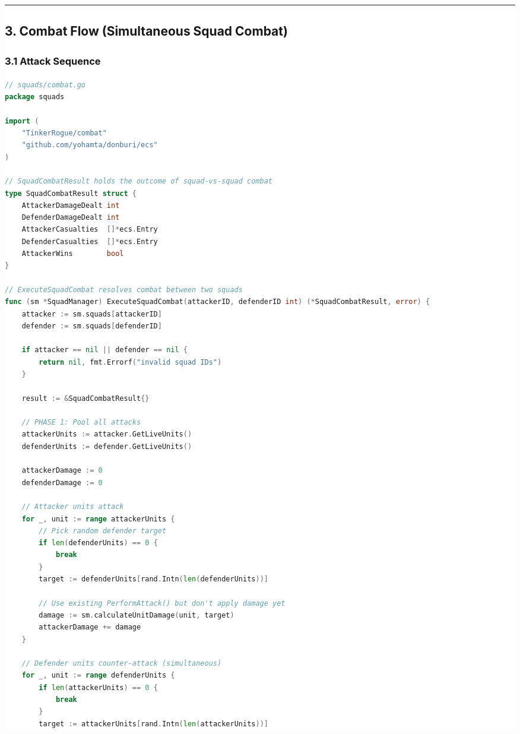 
---

## 3. Combat Flow (Simultaneous Squad Combat)

### 3.1 Attack Sequence

```go
// squads/combat.go
package squads

import (
	"TinkerRogue/combat"
	"github.com/yohamta/donburi/ecs"
)

// SquadCombatResult holds the outcome of squad-vs-squad combat
type SquadCombatResult struct {
	AttackerDamageDealt int
	DefenderDamageDealt int
	AttackerCasualties  []*ecs.Entry
	DefenderCasualties  []*ecs.Entry
	AttackerWins        bool
}

// ExecuteSquadCombat resolves combat between two squads
func (sm *SquadManager) ExecuteSquadCombat(attackerID, defenderID int) (*SquadCombatResult, error) {
	attacker := sm.squads[attackerID]
	defender := sm.squads[defenderID]

	if attacker == nil || defender == nil {
		return nil, fmt.Errorf("invalid squad IDs")
	}

	result := &SquadCombatResult{}

	// PHASE 1: Pool all attacks
	attackerUnits := attacker.GetLiveUnits()
	defenderUnits := defender.GetLiveUnits()

	attackerDamage := 0
	defenderDamage := 0

	// Attacker units attack
	for _, unit := range attackerUnits {
		// Pick random defender target
		if len(defenderUnits) == 0 {
			break
		}
		target := defenderUnits[rand.Intn(len(defenderUnits))]

		// Use existing PerformAttack() but don't apply damage yet
		damage := sm.calculateUnitDamage(unit, target)
		attackerDamage += damage
	}

	// Defender units counter-attack (simultaneous)
	for _, unit := range defenderUnits {
		if len(attackerUnits) == 0 {
			break
		}
		target := attackerUnits[rand.Intn(len(attackerUnits))]

```
